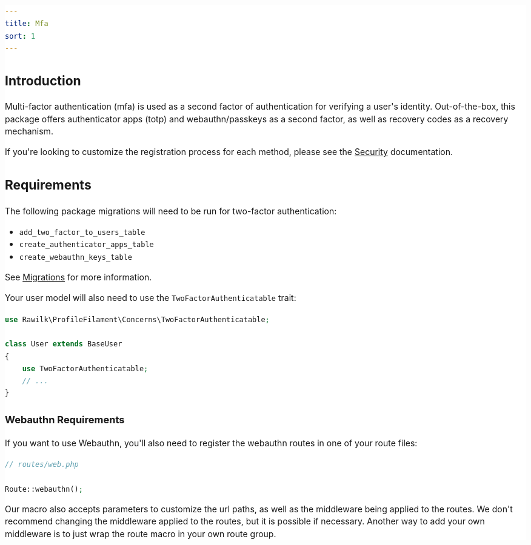 ```yaml
---
title: Mfa
sort: 1
---
```


## Introduction

Multi-factor authentication (mfa) is used as a second factor of authentication for verifying a user's identity. Out-of-the-box, this package offers authenticator apps (totp) and webauthn/passkeys as a second factor, as well as recovery codes as a recovery mechanism.

If you're looking to customize the registration process for each method, please see the [Security](/docs/profile-filament-plugin/{version}/pages/security) documentation.

## Requirements

The following package migrations will need to be run for two-factor authentication:

-   `add_two_factor_to_users_table`
-   `create_authenticator_apps_table`
-   `create_webauthn_keys_table`

See [Migrations](/docs/profile-filament-plugin/{version}/installation#user-content-migrations) for more information.

Your user model will also need to use the `TwoFactorAuthenticatable` trait:

```php
use Rawilk\ProfileFilament\Concerns\TwoFactorAuthenticatable;

class User extends BaseUser
{
    use TwoFactorAuthenticatable;
    // ...
}
```

### Webauthn Requirements

If you want to use Webauthn, you'll also need to register the webauthn routes in one of your route files:

```php
// routes/web.php

Route::webauthn();
```

Our macro also accepts parameters to customize the url paths, as well as the middleware being applied to the routes. We don't recommend changing the middleware applied to the routes, but it is possible if necessary. Another way to add your own middleware is to just wrap the route macro in your own route group.
